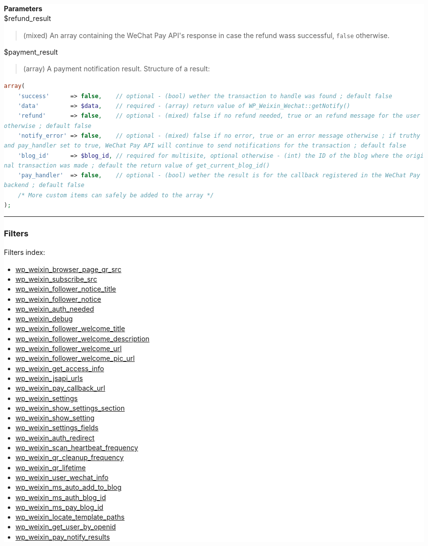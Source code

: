 **Parameters**  
$refund_result
> (mixed) An array containing the WeChat Pay API's response in case the refund wass successful, `false` otherwise.  

$payment_result
> (array) A payment notification result. Structure of a result:
```php
array(
	'success'      => false,    // optional - (bool) wether the transaction to handle was found ; default false
	'data'         => $data,    // required - (array) return value of WP_Weixin_Wechat::getNotify()
	'refund'       => false,    // optional - (mixed) false if no refund needed, true or an refund message for the user otherwise ; default false
	'notify_error' => false,    // optional - (mixed) false if no error, true or an error message otherwise ; if truthy and pay_handler set to true, WeChat Pay API will continue to send notifications for the transaction ; default false
	'blog_id'      => $blog_id, // required for multisite, optional otherwise - (int) the ID of the blog where the original transaction was made ; default the return value of get_current_blog_id()
	'pay_handler'  => false,    // optional - (bool) wether the result is for the callback registered in the WeChat Pay backend ; default false
	/* More custom items can safely be added to the array */
);
```  
___

### Filters

Filters index:

* [wp_weixin_browser_page_qr_src](#user-content-wp_weixin_browser_page_qr_src)
* [wp_weixin_subscribe_src](#user-content-wp_weixin_subscribe_src)
* [wp_weixin_follower_notice_title](#user-content-wp_weixin_follower_notice_title)
* [wp_weixin_follower_notice](#user-content-wp_weixin_follower_notice)
* [wp_weixin_auth_needed](#user-content-wp_weixin_auth_needed)
* [wp_weixin_debug](#user-content-wp_weixin_debug)
* [wp_weixin_follower_welcome_title](#user-content-wp_weixin_follower_welcome_title)
* [wp_weixin_follower_welcome_description](#user-content-wp_weixin_follower_welcome_description)
* [wp_weixin_follower_welcome_url](#user-content-wp_weixin_follower_welcome_url)
* [wp_weixin_follower_welcome_pic_url](#user-content-wp_weixin_follower_welcome_pic_url)
* [wp_weixin_get_access_info](#user-content-wp_weixin_get_access_info)
* [wp_weixin_jsapi_urls](#user-content-wp_weixin_jsapi_urls)
* [wp_weixin_pay_callback_url](#user-content-wp_weixin_pay_callback_url)
* [wp_weixin_settings](#user-content-wp_weixin_settings)
* [wp_weixin_show_settings_section](#user-content-wp_weixin_show_settings_section)
* [wp_weixin_show_setting](#user-content-wp_weixin_show_setting)
* [wp_weixin_settings_fields](#user-content-wp_weixin_settings_fields)
* [wp_weixin_auth_redirect](#user-content-wp_weixin_auth_redirect)
* [wp_weixin_scan_heartbeat_frequency](#user-content-wp_weixin_scan_heartbeat_frequency)
* [wp_weixin_qr_cleanup_frequency](#user-content-wp_weixin_qr_cleanup_frequency)
* [wp_weixin_qr_lifetime](#user-content-wp_weixin_qr_lifetime)
* [wp_weixin_user_wechat_info](#user-content-wp_weixin_user_wechat_info)
* [wp_weixin_ms_auto_add_to_blog](#user-content-wp_weixin_ms_auto_add_to_blog)
* [wp_weixin_ms_auth_blog_id](#user-content-wp_weixin_ms_auth_blog_id)
* [wp_weixin_ms_pay_blog_id](#user-content-wp_weixin_ms_pay_blog_id)
* [wp_weixin_locate_template_paths](#user-content-wp_weixin_locate_template_paths)
* [wp_weixin_get_user_by_openid](#user-content-wp_weixin_get_user_by_openid)
* [wp_weixin_pay_notify_results](#user-content-wp_weixin_pay_notify_results)
